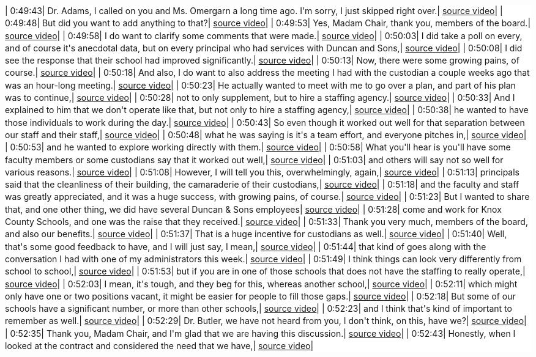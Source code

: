 | 0:49:43| Dr. Adams, I called on you and Ms. Omergarn a long time ago. I'm sorry, I just skipped right over.| [source video](https://archive.org/details/school-board-264-230907?start=2983)|
| 0:49:48| But did you want to add anything to that?| [source video](https://archive.org/details/school-board-264-230907?start=2988)|
| 0:49:53| Yes, Madam Chair, thank you, members of the board.| [source video](https://archive.org/details/school-board-264-230907?start=2993)|
| 0:49:58| I do want to clarify some comments that were made.| [source video](https://archive.org/details/school-board-264-230907?start=2998)|
| 0:50:03| I did take a poll on every, and of course it's anecdotal data, but on every principal who had services with Duncan and Sons,| [source video](https://archive.org/details/school-board-264-230907?start=3003)|
| 0:50:08| I did see the response that their school had improved significantly.| [source video](https://archive.org/details/school-board-264-230907?start=3008)|
| 0:50:13| Now, there were some growing pains, of course.| [source video](https://archive.org/details/school-board-264-230907?start=3013)|
| 0:50:18| And also, I do want to also address the meeting I had with the custodian a couple weeks ago that was an hour-long meeting.| [source video](https://archive.org/details/school-board-264-230907?start=3018)|
| 0:50:23| He actually wanted to meet with me to go over a plan, and part of his plan was to continue,| [source video](https://archive.org/details/school-board-264-230907?start=3023)|
| 0:50:28| not to only supplement, but to hire a staffing agency.| [source video](https://archive.org/details/school-board-264-230907?start=3028)|
| 0:50:33| And I explained to him that we don't operate like that, but not only to hire a staffing agency,| [source video](https://archive.org/details/school-board-264-230907?start=3033)|
| 0:50:38| he wanted to have those individuals to work during the day.| [source video](https://archive.org/details/school-board-264-230907?start=3038)|
| 0:50:43| So even though it worked out well for that separation between our staff and their staff,| [source video](https://archive.org/details/school-board-264-230907?start=3043)|
| 0:50:48| what he was saying is it's a team effort, and everyone pitches in,| [source video](https://archive.org/details/school-board-264-230907?start=3048)|
| 0:50:53| and he wanted to explore working directly with them.| [source video](https://archive.org/details/school-board-264-230907?start=3053)|
| 0:50:58| What you'll hear is you'll have some faculty members or some custodians say that it worked out well,| [source video](https://archive.org/details/school-board-264-230907?start=3058)|
| 0:51:03| and others will say not so well for various reasons.| [source video](https://archive.org/details/school-board-264-230907?start=3063)|
| 0:51:08| However, I will tell you this, overwhelmingly, again,| [source video](https://archive.org/details/school-board-264-230907?start=3068)|
| 0:51:13| principals said that the cleanliness of their building, the camaraderie of their custodians,| [source video](https://archive.org/details/school-board-264-230907?start=3073)|
| 0:51:18| and the faculty and staff was greatly appreciated, and it was a huge success, with growing pains, of course.| [source video](https://archive.org/details/school-board-264-230907?start=3078)|
| 0:51:23| But I wanted to share that, and one other thing, we did have several Duncan & Sons employees| [source video](https://archive.org/details/school-board-264-230907?start=3083)|
| 0:51:28| come and work for Knox County Schools, and one was the raise that they received.| [source video](https://archive.org/details/school-board-264-230907?start=3088)|
| 0:51:33| Thank you very much, members of the board, and also our benefits.| [source video](https://archive.org/details/school-board-264-230907?start=3093)|
| 0:51:37| That is a huge incentive for custodians as well.| [source video](https://archive.org/details/school-board-264-230907?start=3097)|
| 0:51:40| Well, that's some good feedback to have, and I will just say, I mean,| [source video](https://archive.org/details/school-board-264-230907?start=3100)|
| 0:51:44| that kind of goes along with the conversation I had with one of my administrators this week.| [source video](https://archive.org/details/school-board-264-230907?start=3104)|
| 0:51:49| I think things can look very differently from school to school,| [source video](https://archive.org/details/school-board-264-230907?start=3109)|
| 0:51:53| but if you are in one of those schools that does not have the staffing to really operate,| [source video](https://archive.org/details/school-board-264-230907?start=3113)|
| 0:52:03| I mean, it's tough, and they beg for this, whereas another school,| [source video](https://archive.org/details/school-board-264-230907?start=3123)|
| 0:52:11| which might only have one or two positions vacant, it might be easier for people to fill those gaps.| [source video](https://archive.org/details/school-board-264-230907?start=3131)|
| 0:52:18| But some of our schools have a significant number, or more than other schools,| [source video](https://archive.org/details/school-board-264-230907?start=3138)|
| 0:52:23| and I think that's kind of important to remember as well.| [source video](https://archive.org/details/school-board-264-230907?start=3143)|
| 0:52:29| Dr. Butler, we have not heard from you, I don't think, on this, have we?| [source video](https://archive.org/details/school-board-264-230907?start=3149)|
| 0:52:35| Thank you, Madam Chair, and I'm glad that we are having this discussion.| [source video](https://archive.org/details/school-board-264-230907?start=3155)|
| 0:52:43| Honestly, when I looked at the contract and considered the need that we have,| [source video](https://archive.org/details/school-board-264-230907?start=3163)|
